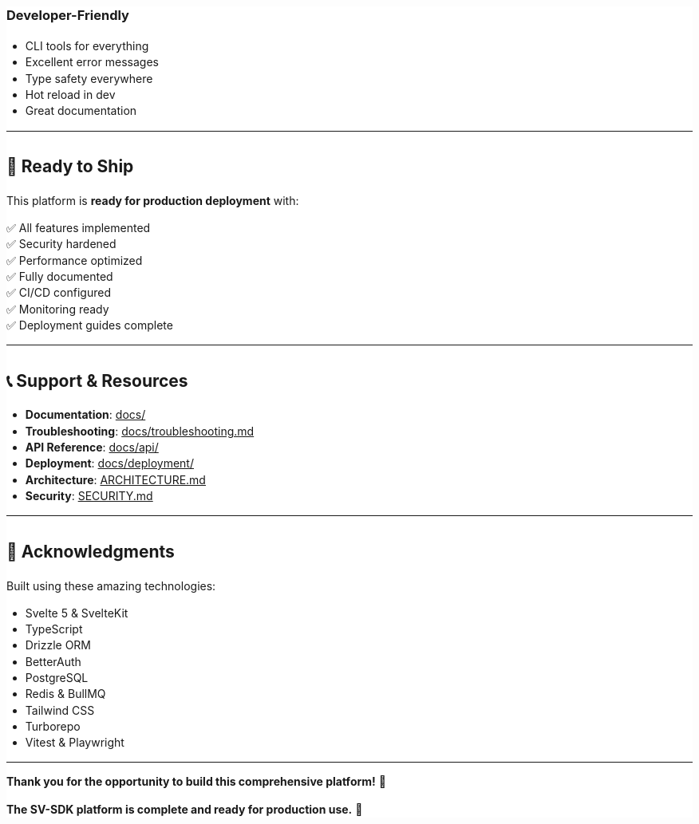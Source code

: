 ### Developer-Friendly
- CLI tools for everything
- Excellent error messages
- Type safety everywhere
- Hot reload in dev
- Great documentation

---

## 🚢 Ready to Ship

This platform is **ready for production deployment** with:

✅ All features implemented  
✅ Security hardened  
✅ Performance optimized  
✅ Fully documented  
✅ CI/CD configured  
✅ Monitoring ready  
✅ Deployment guides complete  

---

## 📞 Support & Resources

- **Documentation**: [docs/](./docs/)
- **Troubleshooting**: [docs/troubleshooting.md](./docs/troubleshooting.md)
- **API Reference**: [docs/api/](./docs/api/)
- **Deployment**: [docs/deployment/](./docs/deployment/)
- **Architecture**: [ARCHITECTURE.md](./ARCHITECTURE.md)
- **Security**: [SECURITY.md](./SECURITY.md)

---

## 🙏 Acknowledgments

Built using these amazing technologies:
- Svelte 5 & SvelteKit
- TypeScript
- Drizzle ORM
- BetterAuth
- PostgreSQL
- Redis & BullMQ
- Tailwind CSS
- Turborepo
- Vitest & Playwright

---

**Thank you for the opportunity to build this comprehensive platform!** 🎉

**The SV-SDK platform is complete and ready for production use.** 🚀

